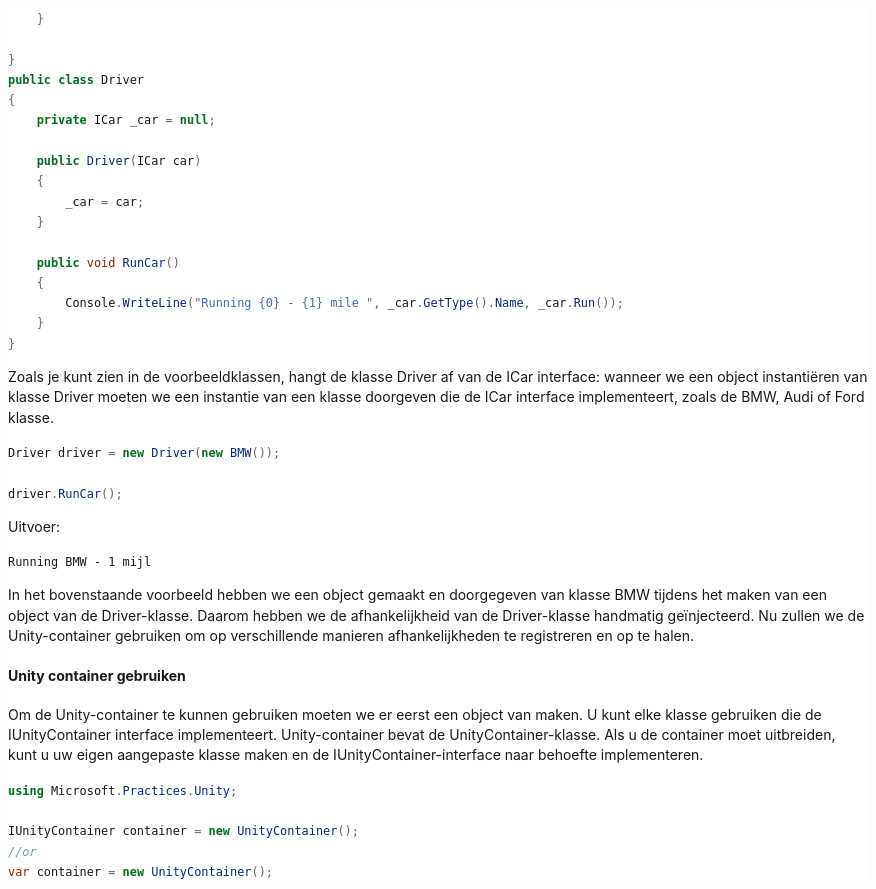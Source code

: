 ```csharp
    }

}
public class Driver
{
    private ICar _car = null;

    public Driver(ICar car)
    {
        _car = car;
    }

    public void RunCar()
    {
        Console.WriteLine("Running {0} - {1} mile ", _car.GetType().Name, _car.Run());
    }
}
```

Zoals je kunt zien in de voorbeeldklassen, hangt de klasse Driver af van de ICar interface: wanneer we een object instantiëren van klasse Driver moeten we een instantie van een klasse doorgeven die de ICar interface implementeert, zoals de BMW, Audi of Ford klasse.

```csharp
Driver driver = new Driver(new BMW());

driver.RunCar();
```

Uitvoer:

```console
Running BMW - 1 mijl
```

In het bovenstaande voorbeeld hebben we een object gemaakt en doorgegeven van klasse BMW tijdens het maken van een object van de Driver-klasse. Daarom hebben we de afhankelijkheid van de Driver-klasse handmatig geïnjecteerd. Nu zullen we de Unity-container gebruiken om op verschillende manieren afhankelijkheden te registreren en op te halen.

#### Unity container gebruiken

Om de Unity-container te kunnen gebruiken moeten we er eerst een object van maken. U kunt elke klasse gebruiken die de IUnityContainer interface implementeert. Unity-container bevat de UnityContainer-klasse. Als u de container moet uitbreiden, kunt u uw eigen aangepaste klasse maken en de IUnityContainer-interface naar behoefte implementeren.

```csharp
using Microsoft.Practices.Unity;

IUnityContainer container = new UnityContainer();
//or
var container = new UnityContainer();
```
